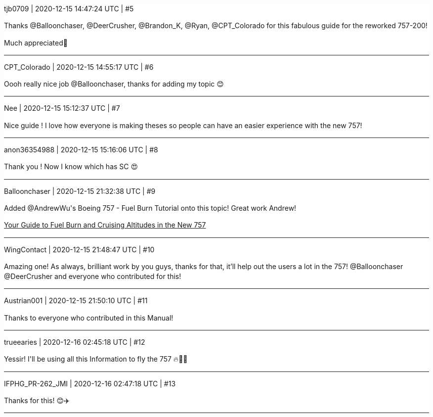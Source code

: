 
tjb0709 | 2020-12-15 14:47:24 UTC | #5

Thanks @Balloonchaser, @DeerCrusher, @Brandon_K, @Ryan, @CPT_Colorado for this fabulous guide for the reworked 757-200!

Much appreciated👏

---

CPT_Colorado | 2020-12-15 14:55:17 UTC | #6

Oooh really nice job @Balloonchaser, thanks for adding my topic 😊

---

Nee | 2020-12-15 15:12:37 UTC | #7

Nice guide ! I love how everyone is making theses so people can have an easier experience with the new 757!

---

anon36354988 | 2020-12-15 15:16:06 UTC | #8

Thank you ! Now I know which has SC 😍

---

Balloonchaser | 2020-12-15 21:32:38 UTC | #9

Added @AndrewWu's Boeing 757 - Fuel Burn Tutorial onto this topic! Great work Andrew!

[Your Guide to Fuel Burn and Cruising Altitudes in the New 757](https://community.infiniteflight.com/t/your-guide-to-fuel-burn-and-cruising-altitudes-in-the-new-757/514048?u=balloonchaser)

---

WingContact | 2020-12-15 21:48:47 UTC | #10

Amazing one! As always, brilliant work by you guys, thanks for that, it’ll help out the users a lot in the 757! @Balloonchaser @DeerCrusher and everyone who contributed for this!

---

Austrian001 | 2020-12-15 21:50:10 UTC | #11

Thanks to everyone who contributed in this Manual!

---

trueearies | 2020-12-16 02:45:18 UTC | #12

Yessir! I'll be using all this Information to fly the 757 🔥🤝🏾

---

IFPHG_PR-262_JMI | 2020-12-16 02:47:18 UTC | #13

Thanks for this! 😊✈️

---
